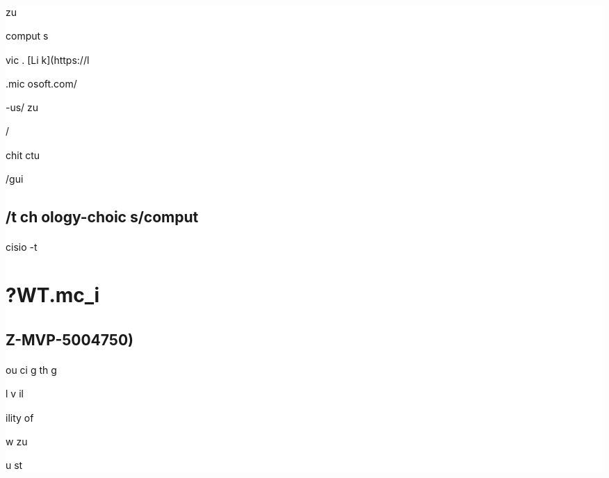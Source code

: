 
 
zu

 comput
 s

vic
. [Li
k](https://l



.mic
osoft.com/

-us/
zu

/

chit
ctu

/gui

/t
ch
ology-choic
s/comput
-

cisio
-t


?WT.mc_i
=
Z-MVP-5004750)
- 


ou
ci
g th
 g




l 
v
il

ility of 

w 
zu

 
u
st
